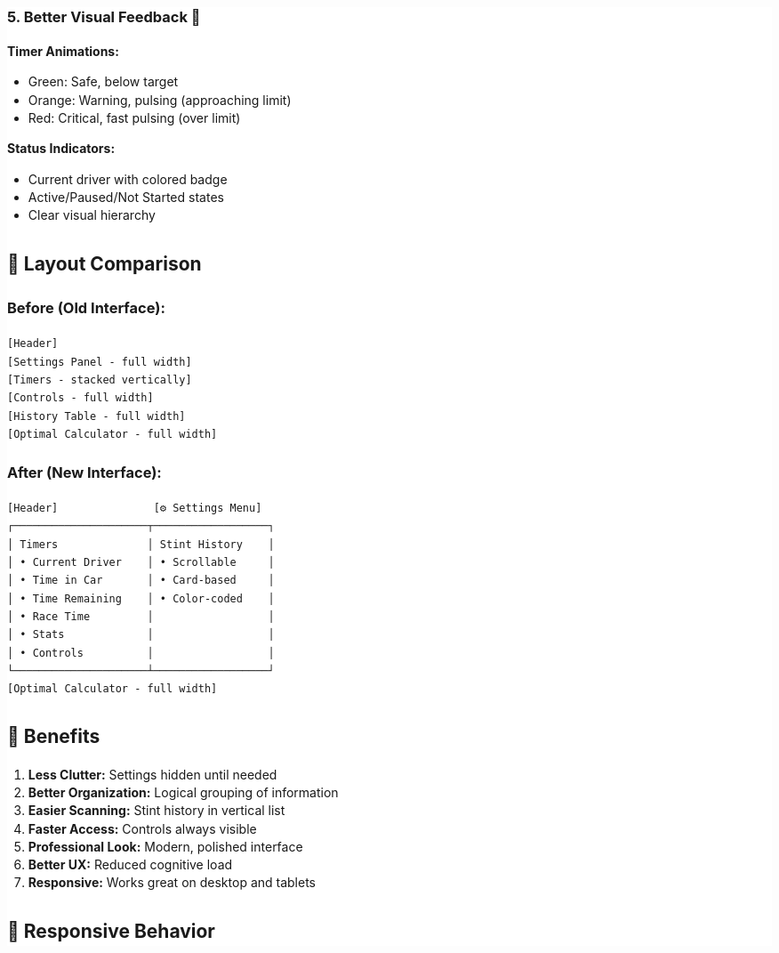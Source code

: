 ### 5. Better Visual Feedback 🎨

**Timer Animations:**
- Green: Safe, below target
- Orange: Warning, pulsing (approaching limit)
- Red: Critical, fast pulsing (over limit)

**Status Indicators:**
- Current driver with colored badge
- Active/Paused/Not Started states
- Clear visual hierarchy

## 📐 Layout Comparison

### Before (Old Interface):
```
[Header]
[Settings Panel - full width]
[Timers - stacked vertically]
[Controls - full width]
[History Table - full width]
[Optimal Calculator - full width]
```

### After (New Interface):
```
[Header]               [⚙️ Settings Menu]
┌─────────────────────┬──────────────────┐
│ Timers              │ Stint History    │
│ • Current Driver    │ • Scrollable     │
│ • Time in Car       │ • Card-based     │
│ • Time Remaining    │ • Color-coded    │
│ • Race Time         │                  │
│ • Stats             │                  │
│ • Controls          │                  │
└─────────────────────┴──────────────────┘
[Optimal Calculator - full width]
```

## 🚀 Benefits

1. **Less Clutter:** Settings hidden until needed
2. **Better Organization:** Logical grouping of information
3. **Easier Scanning:** Stint history in vertical list
4. **Faster Access:** Controls always visible
5. **Professional Look:** Modern, polished interface
6. **Better UX:** Reduced cognitive load
7. **Responsive:** Works great on desktop and tablets

## 📱 Responsive Behavior
